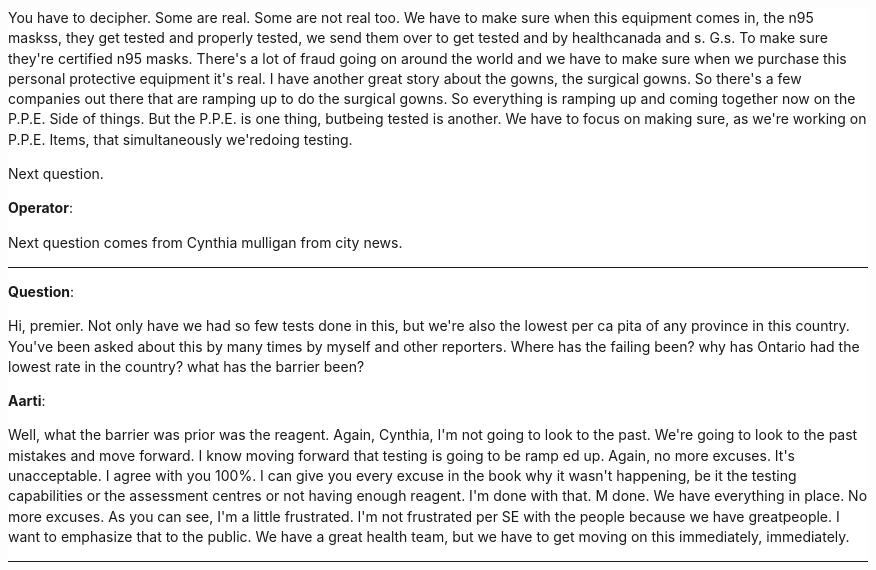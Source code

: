 You have to decipher.
Some are real.
Some are not real too.
We have to make sure when this equipment comes in, the n95 maskss, they get tested and properly tested, we send them over to get tested and by healthcanada and s. G.s. To make sure they're certified n95 masks.
There's a lot of fraud going on around the world and we have to make sure when we purchase this personal protective equipment it's real.
I have another great story about the gowns, the surgical gowns.
So there's a few companies out there that are ramping up to do the surgical gowns.
So everything is ramping up and coming together now on the P.P.E. Side of things.
But the P.P.E. is one thing, butbeing tested is another.
We have to focus on making sure, as we're working on P.P.E. Items, that simultaneously we'redoing testing.



Next question.



**Operator**:

Next question comes from Cynthia mulligan from city news.

---

**Question**:

Hi, premier.
Not only have we had so few tests done in this, but we're also the lowest per ca pita of any province in this country.
You've been asked about this by many times by myself and other reporters.
Where has the failing been? why has Ontario had the lowest rate in the country? what has the barrier been?



**Aarti**:

Well, what the barrier was prior was the reagent.
Again, Cynthia, I'm not going to look to the past.
We're going to look to the past mistakes and move forward.
I know moving forward that testing is going to be ramp ed up. Again, no more excuses.
It's unacceptable.
I agree with you 100%. I can give you every excuse in the book why it wasn't happening, be it the testing capabilities or the assessment centres or not having enough reagent.
I'm done with that.
M done.
We have everything in place.
No more excuses.
As you can see, I'm a little frustrated.
I'm not frustrated per SE with the people because we have greatpeople.
I want to emphasize that to the public.
We have a great health team, but we have to get moving on this immediately, immediately.

---

